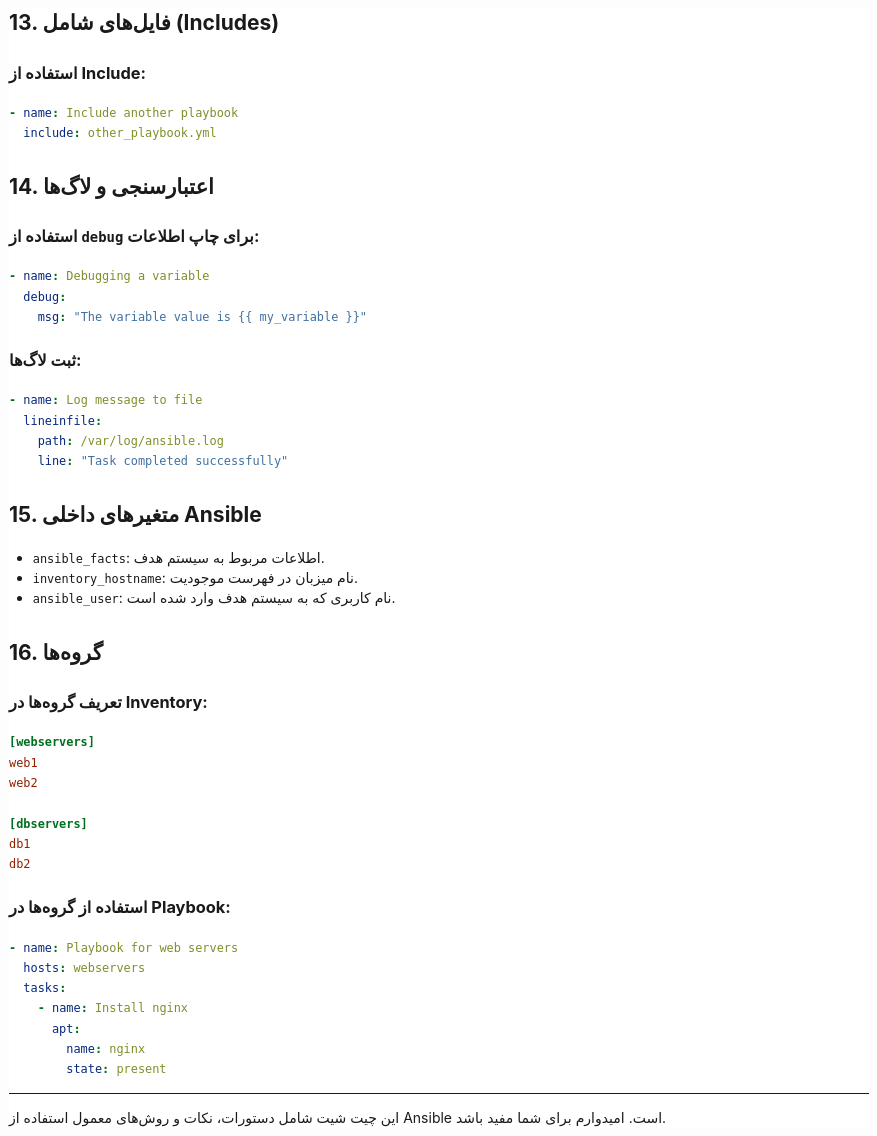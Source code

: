 ## 13. فایل‌های شامل (Includes)

### استفاده از Include:
```yaml
- name: Include another playbook
  include: other_playbook.yml
```

## 14. اعتبارسنجی و لاگ‌ها

### استفاده از `debug` برای چاپ اطلاعات:
```yaml
- name: Debugging a variable
  debug:
    msg: "The variable value is {{ my_variable }}"
```

### ثبت لاگ‌ها:
```yaml
- name: Log message to file
  lineinfile:
    path: /var/log/ansible.log
    line: "Task completed successfully"
```

## 15. متغیرهای داخلی Ansible

- `ansible_facts`: اطلاعات مربوط به سیستم هدف.
- `inventory_hostname`: نام میزبان در فهرست موجودیت.
- `ansible_user`: نام کاربری که به سیستم هدف وارد شده است.

## 16. گروه‌ها

### تعریف گروه‌ها در Inventory:
```ini
[webservers]
web1
web2

[dbservers]
db1
db2
```

### استفاده از گروه‌ها در Playbook:
```yaml
- name: Playbook for web servers
  hosts: webservers
  tasks:
    - name: Install nginx
      apt:
        name: nginx
        state: present
```

---

این چیت شیت شامل دستورات، نکات و روش‌های معمول استفاده از Ansible است. امیدوارم برای شما مفید باشد.
